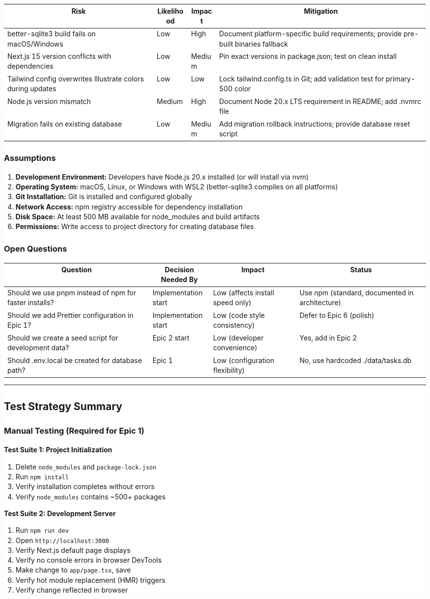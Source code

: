 | Risk | Likelihood | Impact | Mitigation |
|------|------------|--------|------------|
| better-sqlite3 build fails on macOS/Windows | Low | High | Document platform-specific build requirements; provide pre-built binaries fallback |
| Next.js 15 version conflicts with dependencies | Low | Medium | Pin exact versions in package.json; test on clean install |
| Tailwind config overwrites Illustrate colors during updates | Low | Low | Lock tailwind.config.ts in Git; add validation test for primary-500 color |
| Node.js version mismatch | Medium | High | Document Node 20.x LTS requirement in README; add .nvmrc file |
| Migration fails on existing database | Low | Medium | Add migration rollback instructions; provide database reset script |

### Assumptions

1. **Development Environment:** Developers have Node.js 20.x installed (or will install via nvm)
2. **Operating System:** macOS, Linux, or Windows with WSL2 (better-sqlite3 compiles on all platforms)
3. **Git Installation:** Git is installed and configured globally
4. **Network Access:** npm registry accessible for dependency installation
5. **Disk Space:** At least 500 MB available for node_modules and build artifacts
6. **Permissions:** Write access to project directory for creating database files

### Open Questions

| Question | Decision Needed By | Impact | Status |
|----------|--------------------|---------| -------|
| Should we use pnpm instead of npm for faster installs? | Implementation start | Low (affects install speed only) | Use npm (standard, documented in architecture) |
| Should we add Prettier configuration in Epic 1? | Implementation start | Low (code style consistency) | Defer to Epic 6 (polish) |
| Should we create a seed script for development data? | Epic 2 start | Low (developer convenience) | Yes, add in Epic 2 |
| Should .env.local be created for database path? | Epic 1 | Low (configuration flexibility) | No, use hardcoded ./data/tasks.db |

---

## Test Strategy Summary

### Manual Testing (Required for Epic 1)

**Test Suite 1: Project Initialization**
1. Delete `node_modules` and `package-lock.json`
2. Run `npm install`
3. Verify installation completes without errors
4. Verify `node_modules` contains ~500+ packages

**Test Suite 2: Development Server**
1. Run `npm run dev`
2. Open `http://localhost:3000`
3. Verify Next.js default page displays
4. Verify no console errors in browser DevTools
5. Make change to `app/page.tsx`, save
6. Verify hot module replacement (HMR) triggers
7. Verify change reflected in browser

